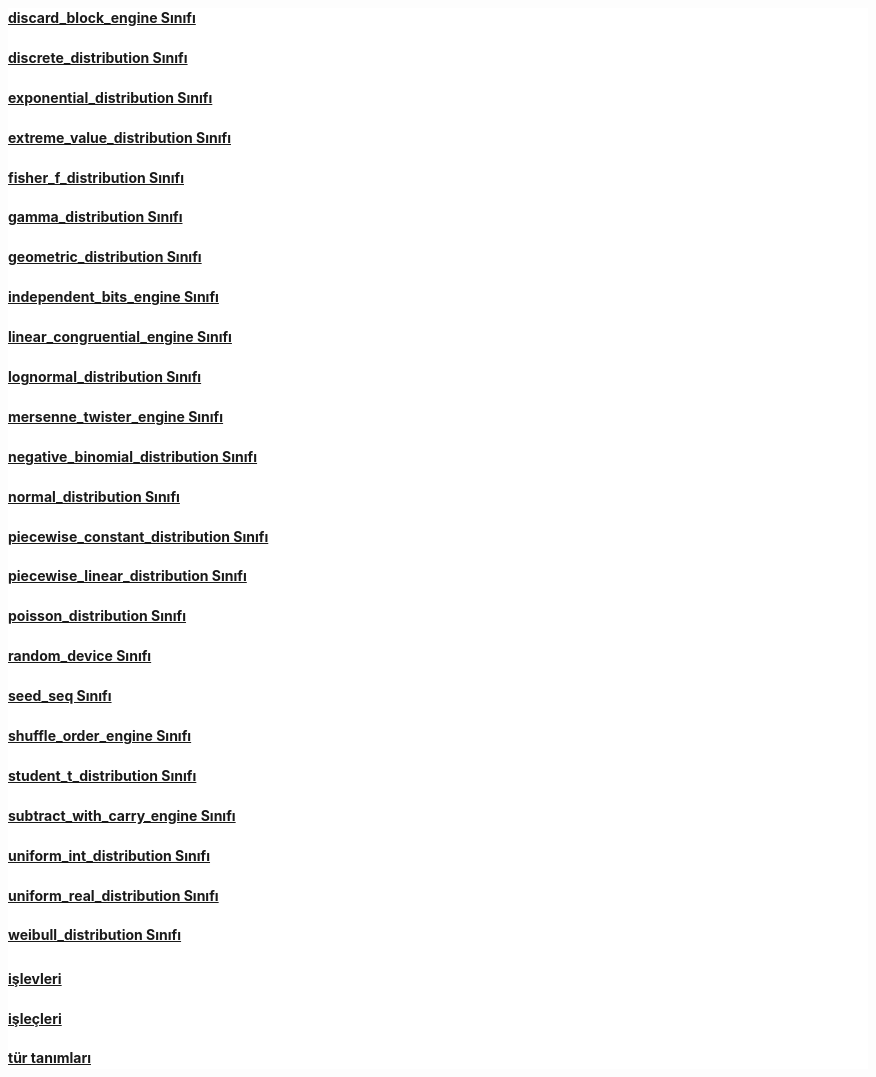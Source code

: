 #### [discard_block_engine Sınıfı](discard-block-engine-class.md)
#### [discrete_distribution Sınıfı](discrete-distribution-class.md)
#### [exponential_distribution Sınıfı](exponential-distribution-class.md)
#### [extreme_value_distribution Sınıfı](extreme-value-distribution-class.md)
#### [fisher_f_distribution Sınıfı](fisher-f-distribution-class.md)
#### [gamma_distribution Sınıfı](gamma-distribution-class.md)
#### [geometric_distribution Sınıfı](geometric-distribution-class.md)
#### [independent_bits_engine Sınıfı](independent-bits-engine-class.md)
#### [linear_congruential_engine Sınıfı](linear-congruential-engine-class.md)
#### [lognormal_distribution Sınıfı](lognormal-distribution-class.md)
#### [mersenne_twister_engine Sınıfı](mersenne-twister-engine-class.md)
#### [negative_binomial_distribution Sınıfı](negative-binomial-distribution-class.md)
#### [normal_distribution Sınıfı](normal-distribution-class.md)
#### [piecewise_constant_distribution Sınıfı](piecewise-constant-distribution-class.md)
#### [piecewise_linear_distribution Sınıfı](piecewise-linear-distribution-class.md)
#### [poisson_distribution Sınıfı](poisson-distribution-class.md)
#### [random_device Sınıfı](random-device-class.md)
#### [seed_seq Sınıfı](seed-seq-class.md)
#### [shuffle_order_engine Sınıfı](shuffle-order-engine-class.md)
#### [student_t_distribution Sınıfı](student-t-distribution-class.md)
#### [subtract_with_carry_engine Sınıfı](subtract-with-carry-engine-class.md)
#### [uniform_int_distribution Sınıfı](uniform-int-distribution-class.md)
#### [uniform_real_distribution Sınıfı](uniform-real-distribution-class.md)
#### [weibull_distribution Sınıfı](weibull-distribution-class.md)
### [<ratio>](ratio.md)
### [<regex>](regex.md)
#### [<regex> işlevleri](regex-functions.md)
#### [<regex> işleçleri](regex-operators.md)
#### [<regex> tür tanımları](regex-typedefs.md)